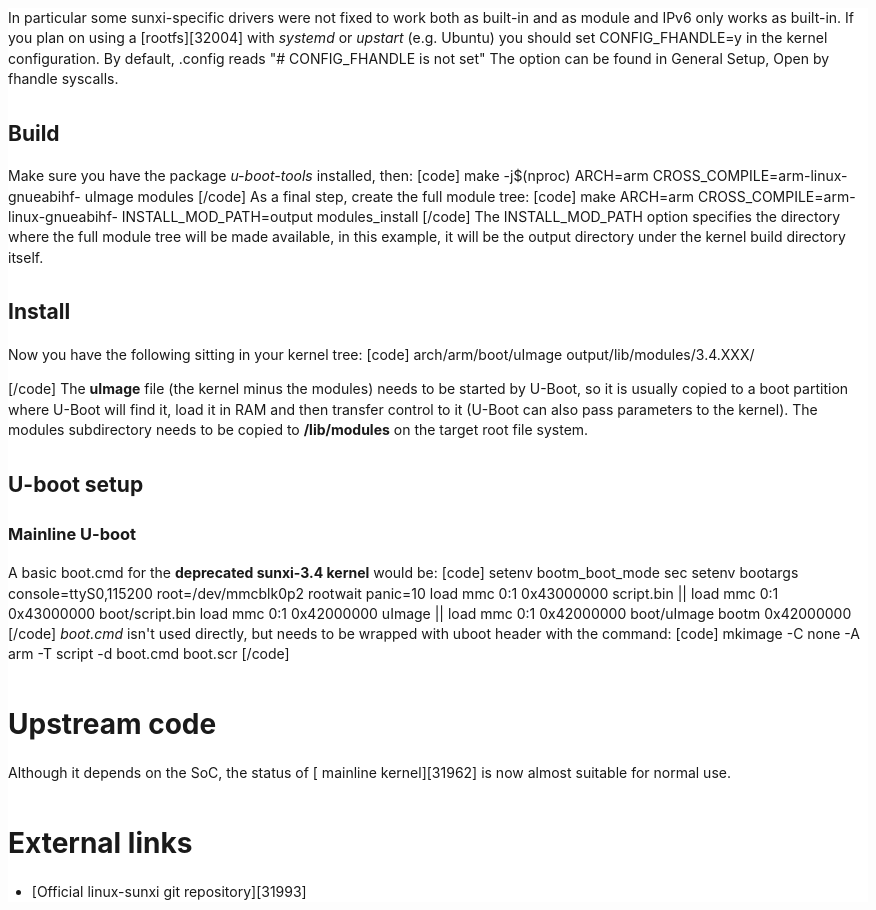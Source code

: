 In particular some sunxi-specific drivers were not fixed to work both as built-in and as module and IPv6 only works as built-in. 
If you plan on using a [rootfs][32004] with _systemd_ or _upstart_ (e.g. Ubuntu) you should set CONFIG_FHANDLE=y in the kernel configuration. By default, .config reads "# CONFIG_FHANDLE is not set" The option can be found in General Setup, Open by fhandle syscalls. 
## Build
Make sure you have the package _u-boot-tools_ installed, then: 
[code] 
    make -j$(nproc) ARCH=arm CROSS_COMPILE=arm-linux-gnueabihf- uImage modules
[/code]
As a final step, create the full module tree: 
[code] 
    make ARCH=arm CROSS_COMPILE=arm-linux-gnueabihf- INSTALL_MOD_PATH=output modules_install
[/code]
The INSTALL_MOD_PATH option specifies the directory where the full module tree will be made available, in this example, it will be the output directory under the kernel build directory itself. 
## Install
Now you have the following sitting in your kernel tree: 
[code] 
        arch/arm/boot/uImage
        output/lib/modules/3.4.XXX/
    
[/code]
The **uImage** file (the kernel minus the modules) needs to be started by U-Boot, so it is usually copied to a boot partition where U-Boot will find it, load it in RAM and then transfer control to it (U-Boot can also pass parameters to the kernel). The modules subdirectory needs to be copied to **/lib/modules** on the target root file system. 
## U-boot setup
### Mainline U-boot
A basic boot.cmd for the **deprecated sunxi-3.4 kernel** would be: 
[code] 
     setenv bootm_boot_mode sec
     setenv bootargs console=ttyS0,115200 root=/dev/mmcblk0p2 rootwait panic=10
     load mmc 0:1 0x43000000 script.bin || load mmc 0:1 0x43000000 boot/script.bin
     load mmc 0:1 0x42000000 uImage || load mmc 0:1 0x42000000 boot/uImage
     bootm 0x42000000
[/code]
_boot.cmd_ isn't used directly, but needs to be wrapped with uboot header with the command: 
[code] 
    mkimage -C none -A arm -T script -d boot.cmd boot.scr
[/code]
# Upstream code
Although it depends on the SoC, the status of [ mainline kernel][31962] is now almost suitable for normal use. 
# External links
  * [Official linux-sunxi git repository][31993]
